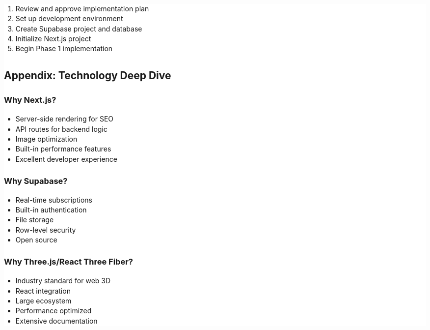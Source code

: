 1. Review and approve implementation plan
2. Set up development environment
3. Create Supabase project and database
4. Initialize Next.js project
5. Begin Phase 1 implementation

## Appendix: Technology Deep Dive

### Why Next.js?
- Server-side rendering for SEO
- API routes for backend logic
- Image optimization
- Built-in performance features
- Excellent developer experience

### Why Supabase?
- Real-time subscriptions
- Built-in authentication
- File storage
- Row-level security
- Open source

### Why Three.js/React Three Fiber?
- Industry standard for web 3D
- React integration
- Large ecosystem
- Performance optimized
- Extensive documentation